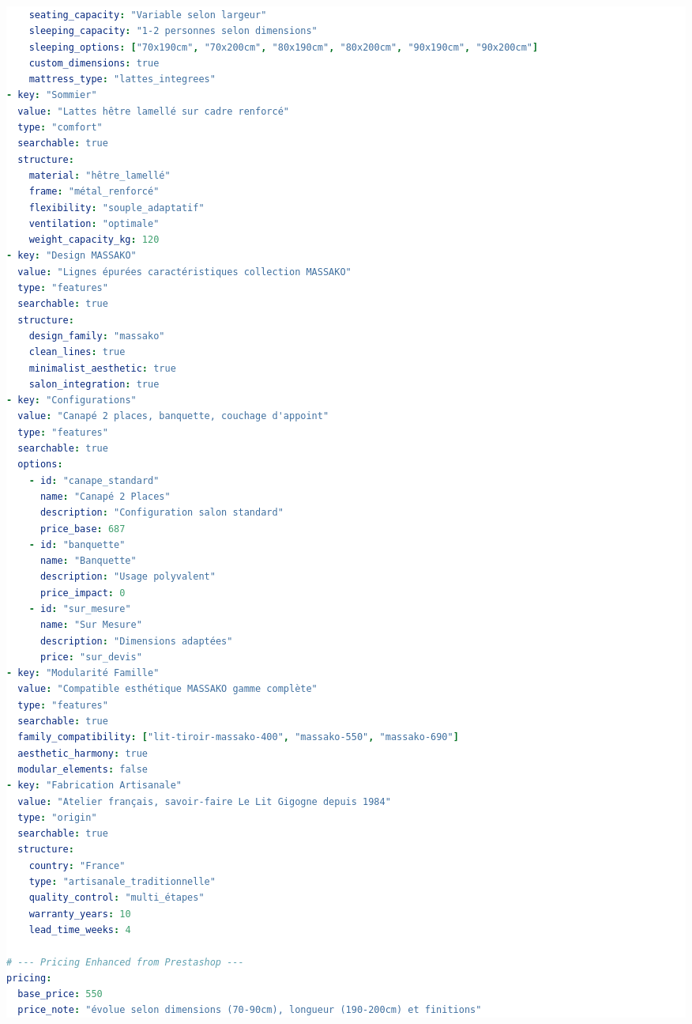 ```yaml
    seating_capacity: "Variable selon largeur"
    sleeping_capacity: "1-2 personnes selon dimensions"
    sleeping_options: ["70x190cm", "70x200cm", "80x190cm", "80x200cm", "90x190cm", "90x200cm"]
    custom_dimensions: true
    mattress_type: "lattes_integrees"
- key: "Sommier"
  value: "Lattes hêtre lamellé sur cadre renforcé"
  type: "comfort"
  searchable: true
  structure:
    material: "hêtre_lamellé"
    frame: "métal_renforcé"
    flexibility: "souple_adaptatif"
    ventilation: "optimale"
    weight_capacity_kg: 120
- key: "Design MASSAKO"
  value: "Lignes épurées caractéristiques collection MASSAKO"
  type: "features"
  searchable: true
  structure:
    design_family: "massako"
    clean_lines: true
    minimalist_aesthetic: true
    salon_integration: true
- key: "Configurations"
  value: "Canapé 2 places, banquette, couchage d'appoint"
  type: "features"
  searchable: true
  options:
    - id: "canape_standard"
      name: "Canapé 2 Places"
      description: "Configuration salon standard"
      price_base: 687
    - id: "banquette"
      name: "Banquette"
      description: "Usage polyvalent"
      price_impact: 0
    - id: "sur_mesure"
      name: "Sur Mesure"
      description: "Dimensions adaptées"
      price: "sur_devis"
- key: "Modularité Famille"
  value: "Compatible esthétique MASSAKO gamme complète"
  type: "features"
  searchable: true
  family_compatibility: ["lit-tiroir-massako-400", "massako-550", "massako-690"]
  aesthetic_harmony: true
  modular_elements: false
- key: "Fabrication Artisanale"
  value: "Atelier français, savoir-faire Le Lit Gigogne depuis 1984"
  type: "origin"
  searchable: true
  structure:
    country: "France"
    type: "artisanale_traditionnelle"
    quality_control: "multi_étapes"
    warranty_years: 10
    lead_time_weeks: 4

# --- Pricing Enhanced from Prestashop ---
pricing:
  base_price: 550
  price_note: "évolue selon dimensions (70-90cm), longueur (190-200cm) et finitions"
```